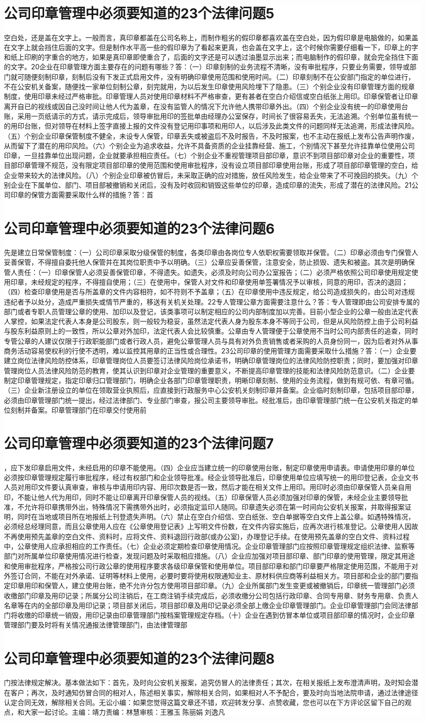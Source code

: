 # 公司印章管理中必须要知道的23个法律问题5

空白处，还是盖在文字上。一般而言，真印章都盖在公司名称上，而制作粗劣的假印章都喜欢盖在空白处，因为假印章是电脑做的，如果盖在文字上就会挡住后面的文字。但是制作水平高一些的假印章为了看起来更真，也会盖在文字上，这个时候你需要仔细看一下，印章上的字和纸上印刷的字重合的地方，如果是真印章即使重合了，后面的文字还是可以透过油墨显示出来；而电脑制作的假印章，就会完全挡住下面的文字。20企业在印章管理方面主要存在的问题有哪些？答：（一）印章刻制的业务流程不清晰，没有审批程序，只要业务需要，领导或部门就可随便刻制印章，刻制后没有下发正式启用文件，没有明确印章使用范围和使用时间。（二）印章刻制不在公安部门指定的单位进行，不在公安机关备案，随便找一家单位刻制公章，刻完就用，为以后发生印章使用风险埋下了隐患。（三）个别企业没有印章管理方面的规章制度，使用印章未经过严格审批。印章管理人员对使用印章材料不严格审查，更有甚者在空白介绍信或空白纸张上用印。印章保管者让印章离开自已的视线或因自己没时间让他人代为盖章，在没有监管人的情况下允许他人携带印章外出。（四）个别企业没有统一的印章使用台账，采用一页纸请示的方式，请示完成后，领导审批用印的签批单由经理办公室保存，时间长了很容易丢失，无法追溯。个别单位虽有统一的用印台账，但对领导在材料上签字直接上报的文件没有登记用印事项和用印人，以后涉及此类文件的问题同样无法追溯，形成法律风险。（五）个别企业印章保管制度不健全，未设专人保管，印章丢失或被盗后不及时报告，不及时报案，也不主动在报纸上发布公告声明作废，从而留下了潜在的用印风险。（六）个别企业为追求收益，允许不具备资质的企业挂靠经营、施工，个别情况下甚至允许挂靠单位使用公司印章，一旦挂靠单位出现问题，企业就要承担相应责任。（七）个别企业不重视管理项目部印章，意识不到项目部印章对企业的重要性，项目部印章管理不规范，没有限定项目部印章的使用范围和使用审批程序，没有设立项目部印章使用台账，形成了项目部印章管理的空白，给企业带来较大的法律风险。（八）个别企业印章被仿冒后，未采取正确的应对措施，放任风险发生，给企业带来了不可挽回的损失。（九）个别企业在下属单位、部门、项目部被撤销和关闭后，没有及时收回和销毁这些单位的印章，造成印章的流失，形成了潜在的法律风险。21公司印章的保管方面需要采取什么样的措施？答：首

# 公司印章管理中必须要知道的23个法律问题6

先是建立日常保管制度：（一）公司印章采取分级保管的制度，各类印章由各岗位专人依职权需要领取并保管。（二）印章必须由专门保管人妥善保管，不得擅自委托他人保管并在其岗位职责中予以明确。（三）公章应妥善保管，注意安全，防止损毁、遗失和被盗。其次是明确保管人责任：（一）印章保管人必须妥善保管印章，不得遗失。如遗失，必须及时向公司办公室报告；（二）必须严格依照公司印章使用规定使用印章，未经规定的程序，不得擅自使用；（三）在使用中，保管人对文件和印章使用单签署情况予以审核，同意的用印，否决的退回；（四）检查印章使用是否与所盖章的文件内容相符，如不符则不予盖章；（五）在印章使用中违反规定，给公司造成损失的，由公司对违规违纪者予以处分，造成严重损失或情节严重的，移送有关机关处理。22专人管理公章方面需要注意什么？答：专人管理即由公司安排专属的部门或者专职人员管理公章的使用、加印以及登记，该类事项可以制定相应的公司内部制度加以完善。目前小型企业的公章一般由法定代表人掌控，如果法定代表人本身是公司股东，则一般较为稳妥，虽然法定代表人身为股东本身不等同于公司，但是从风险防控上由于公司利益与股东利益原则上的一致性，所以公章对外加印，法定代表人会比较慎重。公章由专人管理便于公章使用不当时公司内部责任的追查，同时专管公章的人建议仅限于行政职能部门或者行政人员，避免公章管理人员与具有对外负责销售或者采购的人员身份同一，因为后者对外从事商务活动容易使权利的行使不透明，难以监控其用章的正当性或合理性。23公司印章的使用管理方面需要采取什么措施？答：（一）企业要建立岗位法律风险防控体系，印章管理岗位人员要签订法律风险岗位承诺书，明确印章管理岗位的法律风险防控职责；同时，要加强对印章管理岗位人员法律风险防范的教育，使其认识到印章对企业管理的重要意义，不断提高印章管理的技能和法律风险防范意识。（二）企业要制定印章管理规定，指定印章归口管理部门，明确企业各部门印章管理职责，明晰印章刻制、使用的业务流程，做到有规可依、有章可循。（三）企业新注册设立的单位在领取营业执照后，应直接到行政服务中心公安机关刻制印章并备案。企业临时刻制印章，包括项目部印章，必须由印章管理部门统一提出，经过法律部门、专业部门审查，报公司主要领导审批。经批准后，由印章管理部门统一在公安机关指定的单位刻制并备案。印章管理部门在印章交付使用前

# 公司印章管理中必须要知道的23个法律问题7

，应下发印章启用文件，未经启用的印章不能使用。（四）企业应当建立统一的印章使用台账，制定印章使用申请表。申请使用印章的单位必须按印章管理规定履行审批程序，经过有权部门和企业领导批准。经企业领导批准后，印章使用单位应填写统一的用印登记表，企业文书人员对用印文件要认真审查，审核与申请用印内容、用印次数是否一致，然后才能在相关文件上用印。用印时必须由印章保管人员亲自用印，不能让他人代为用印，同时不能让印章离开印章保管人员的视线。（五）印章保管人员必须加强对印章的保管，未经企业主要领导批准，不允许将印章携带外出，特殊情况下需携带外出时，必须指定监印人随同。印章遗失必须在第一时间向公安机关报案，并取得报案证明，同时在当地或项目所在地报纸上刊登遗失声明。（六）禁止在空白介绍信、空白纸张、空白单据等空白文件上盖公章。如遇特殊情况，必须经总经理同意，而且公章使用人应在《公章使用登记表》上写明文件份数，在文件内容实施后，应再次进行核准登记。公章使用人因故不再使用预先盖章的空白文件、资料时，应将文件、资料退回行政部(或办公室)，办理登记手续。在使用预先盖章的空白文件、资料过程中，公章使用人应承担相应的工作责任。（七）企业必须定期检查印章使用情况。企业印章管理部门应按照印章管理规定组织法律、监察等部门对所属单位印章使用情况进行检查，发现问题及时采取相应措施。（八）企业应加强对项目部印章、部门印章的使用管理，限定其用途和使用审批程序，严格按公司行政公章的使用程序要求各级印章保管和使用单位。项目部印章和部门印章要严格限定使用范围，不能用于对外签订合同，不能在对外承诺、证明等材料上使用，必要时要将使用权限通知业主、原材料供应商等利益相关方。项目部和企业的部门要指定印章用印和保管人，建立使用台账，绝不允许分包方使用项目部印章。（九）企业所属部门发生变更或被撤销后，印章统一管理部门必须收缴部门印章及用印记录；所属分公司注销后，在工商注销手续完成后，必须收缴分公司包括行政印章、合同专用章、财务专用章、负责人名章等在内的全部印章及用印记录；项目部关闭后，项目部印章及用印记录必须全部上缴企业印章管理部门。企业印章管理部门会同法律部门将收缴的印章统一销毁，用印记录由印章管理部门按档案管理规定存档。（十）企业在遇到仿冒本单位或项目部印章的情况时，企业印章管理部门要及时将有关情况通报法律管理部门，由法律管理部

# 公司印章管理中必须要知道的23个法律问题8

门按法律规定解决。基本做法如下：首先，及时向公安机关报案，追究仿冒人的法律责任；其次，在相关报纸上发布澄清声明，及时知会潜在客户；再次，及时通知仿冒合同的相对人，陈述相关事实，解除相关合同，如果相对人不予配合，要及时向当地法院申请，通过法律途径认定合同无效，解除相关合同。无讼小编：如果您觉得这篇文章还不错，欢迎转发分享、点赞收藏，您也可以在下方评论区留下自己的观点，和大家一起讨论。主编：靖力责编：林慧审核：王雅玉 陈丽娟 刘逸凡

